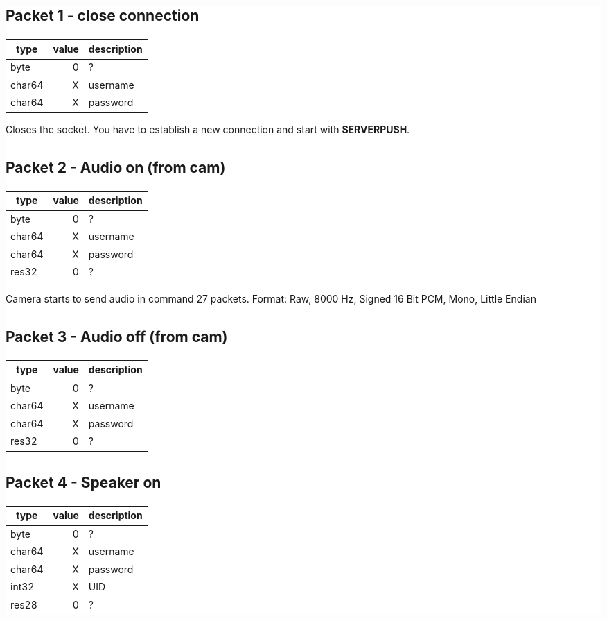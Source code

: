## Packet 1 - close connection

| type   | value | description            |
| ------ | ----: | ---------------------- |
| byte   |     0 | ?                      |
| char64 |     X | username               |
| char64 |     X | password               |

Closes the socket.  You have to establish a new connection and start with **SERVERPUSH**.


## Packet 2 - Audio on (from cam)

| type   | value | description            |
| ------ | ----: | ---------------------- |
| byte   |     0 | ?                      |
| char64 |     X | username               |
| char64 |     X | password               |
| res32  |     0 | ?                      |

Camera starts to send audio in command 27 packets.
Format: Raw, 8000 Hz, Signed 16 Bit PCM, Mono, Little Endian

## Packet 3 - Audio off (from cam)

| type   | value | description            |
| ------ | ----: | ---------------------- |
| byte   |     0 | ?                      |
| char64 |     X | username               |
| char64 |     X | password               |
| res32  |     0 | ?                      |


## Packet 4 - Speaker on

| type   | value | description            |
| ------ | ----: | ---------------------- |
| byte   |     0 | ?                      |
| char64 |     X | username               |
| char64 |     X | password               |
| int32  |     X | UID                    |
| res28  |     0 | ?                      |
